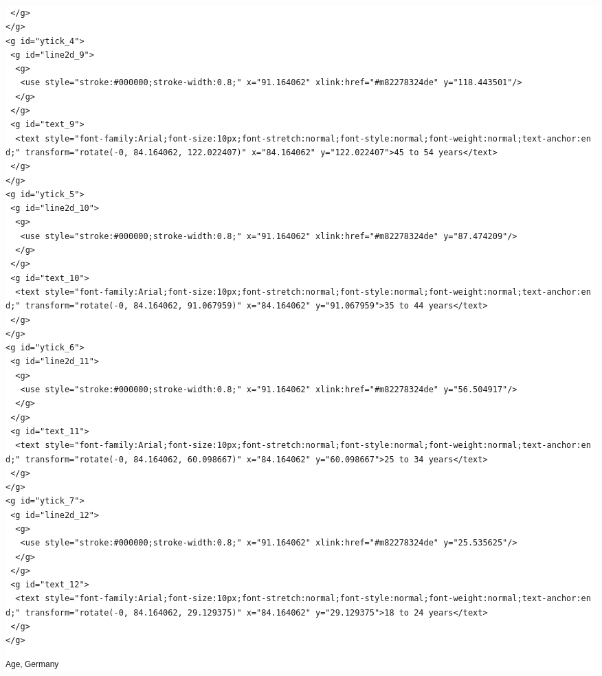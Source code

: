      </g>
    </g>
    <g id="ytick_4">
     <g id="line2d_9">
      <g>
       <use style="stroke:#000000;stroke-width:0.8;" x="91.164062" xlink:href="#m82278324de" y="118.443501"/>
      </g>
     </g>
     <g id="text_9">
      <text style="font-family:Arial;font-size:10px;font-stretch:normal;font-style:normal;font-weight:normal;text-anchor:end;" transform="rotate(-0, 84.164062, 122.022407)" x="84.164062" y="122.022407">45 to 54 years</text>
     </g>
    </g>
    <g id="ytick_5">
     <g id="line2d_10">
      <g>
       <use style="stroke:#000000;stroke-width:0.8;" x="91.164062" xlink:href="#m82278324de" y="87.474209"/>
      </g>
     </g>
     <g id="text_10">
      <text style="font-family:Arial;font-size:10px;font-stretch:normal;font-style:normal;font-weight:normal;text-anchor:end;" transform="rotate(-0, 84.164062, 91.067959)" x="84.164062" y="91.067959">35 to 44 years</text>
     </g>
    </g>
    <g id="ytick_6">
     <g id="line2d_11">
      <g>
       <use style="stroke:#000000;stroke-width:0.8;" x="91.164062" xlink:href="#m82278324de" y="56.504917"/>
      </g>
     </g>
     <g id="text_11">
      <text style="font-family:Arial;font-size:10px;font-stretch:normal;font-style:normal;font-weight:normal;text-anchor:end;" transform="rotate(-0, 84.164062, 60.098667)" x="84.164062" y="60.098667">25 to 34 years</text>
     </g>
    </g>
    <g id="ytick_7">
     <g id="line2d_12">
      <g>
       <use style="stroke:#000000;stroke-width:0.8;" x="91.164062" xlink:href="#m82278324de" y="25.535625"/>
      </g>
     </g>
     <g id="text_12">
      <text style="font-family:Arial;font-size:10px;font-stretch:normal;font-style:normal;font-weight:normal;text-anchor:end;" transform="rotate(-0, 84.164062, 29.129375)" x="84.164062" y="29.129375">18 to 24 years</text>
     </g>
    </g>
   </g>
   <g id="patch_10">
    <path d="M 91.164062 213.054688 
L 379.027617 213.054688 
" style="fill:none;stroke:#000000;stroke-linecap:square;stroke-linejoin:miter;stroke-width:0.8;"/>
   </g>
   <g id="text_13">
    <text style="font-family:Arial;font-size:12px;font-stretch:normal;font-style:normal;font-weight:normal;text-anchor:middle;" transform="rotate(-0, 235.09584, 19.535625)" x="235.09584" y="19.535625">Age, Germany</text>